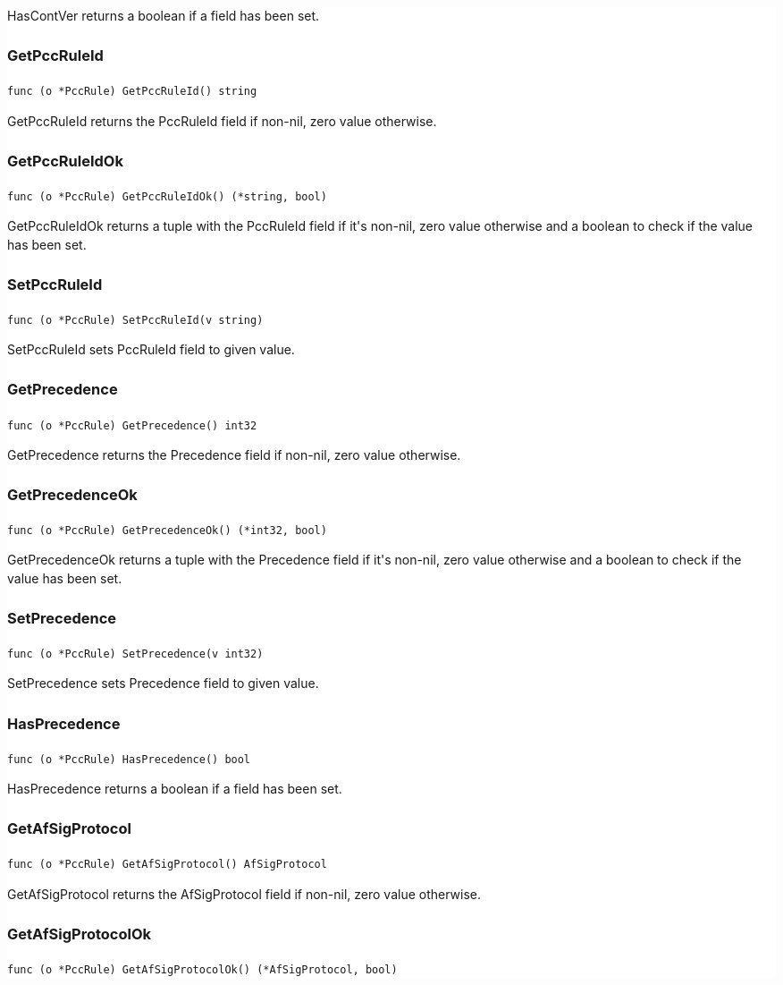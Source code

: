 HasContVer returns a boolean if a field has been set.

### GetPccRuleId

`func (o *PccRule) GetPccRuleId() string`

GetPccRuleId returns the PccRuleId field if non-nil, zero value otherwise.

### GetPccRuleIdOk

`func (o *PccRule) GetPccRuleIdOk() (*string, bool)`

GetPccRuleIdOk returns a tuple with the PccRuleId field if it's non-nil, zero value otherwise
and a boolean to check if the value has been set.

### SetPccRuleId

`func (o *PccRule) SetPccRuleId(v string)`

SetPccRuleId sets PccRuleId field to given value.


### GetPrecedence

`func (o *PccRule) GetPrecedence() int32`

GetPrecedence returns the Precedence field if non-nil, zero value otherwise.

### GetPrecedenceOk

`func (o *PccRule) GetPrecedenceOk() (*int32, bool)`

GetPrecedenceOk returns a tuple with the Precedence field if it's non-nil, zero value otherwise
and a boolean to check if the value has been set.

### SetPrecedence

`func (o *PccRule) SetPrecedence(v int32)`

SetPrecedence sets Precedence field to given value.

### HasPrecedence

`func (o *PccRule) HasPrecedence() bool`

HasPrecedence returns a boolean if a field has been set.

### GetAfSigProtocol

`func (o *PccRule) GetAfSigProtocol() AfSigProtocol`

GetAfSigProtocol returns the AfSigProtocol field if non-nil, zero value otherwise.

### GetAfSigProtocolOk

`func (o *PccRule) GetAfSigProtocolOk() (*AfSigProtocol, bool)`
